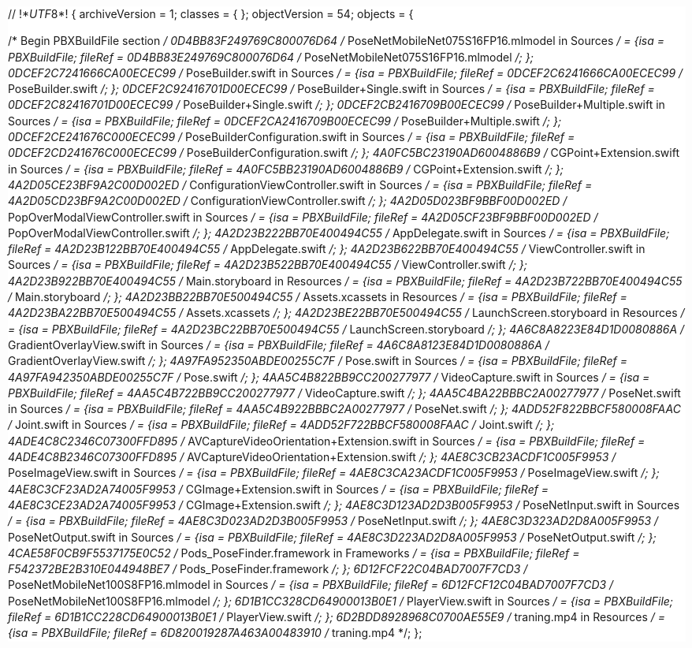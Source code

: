 // !$*UTF8*$!
{
    archiveVersion = 1;
    classes = {
    };
    objectVersion = 54;
    objects = {

/* Begin PBXBuildFile section */
        0D4BB83F249769C800076D64 /* PoseNetMobileNet075S16FP16.mlmodel in Sources */ = {isa = PBXBuildFile; fileRef = 0D4BB83E249769C800076D64 /* PoseNetMobileNet075S16FP16.mlmodel */; };
        0DCEF2C7241666CA00ECEC99 /* PoseBuilder.swift in Sources */ = {isa = PBXBuildFile; fileRef = 0DCEF2C6241666CA00ECEC99 /* PoseBuilder.swift */; };
        0DCEF2C92416701D00ECEC99 /* PoseBuilder+Single.swift in Sources */ = {isa = PBXBuildFile; fileRef = 0DCEF2C82416701D00ECEC99 /* PoseBuilder+Single.swift */; };
        0DCEF2CB2416709B00ECEC99 /* PoseBuilder+Multiple.swift in Sources */ = {isa = PBXBuildFile; fileRef = 0DCEF2CA2416709B00ECEC99 /* PoseBuilder+Multiple.swift */; };
        0DCEF2CE241676C000ECEC99 /* PoseBuilderConfiguration.swift in Sources */ = {isa = PBXBuildFile; fileRef = 0DCEF2CD241676C000ECEC99 /* PoseBuilderConfiguration.swift */; };
        4A0FC5BC23190AD6004886B9 /* CGPoint+Extension.swift in Sources */ = {isa = PBXBuildFile; fileRef = 4A0FC5BB23190AD6004886B9 /* CGPoint+Extension.swift */; };
        4A2D05CE23BF9A2C00D002ED /* ConfigurationViewController.swift in Sources */ = {isa = PBXBuildFile; fileRef = 4A2D05CD23BF9A2C00D002ED /* ConfigurationViewController.swift */; };
        4A2D05D023BF9BBF00D002ED /* PopOverModalViewController.swift in Sources */ = {isa = PBXBuildFile; fileRef = 4A2D05CF23BF9BBF00D002ED /* PopOverModalViewController.swift */; };
        4A2D23B222BB70E400494C55 /* AppDelegate.swift in Sources */ = {isa = PBXBuildFile; fileRef = 4A2D23B122BB70E400494C55 /* AppDelegate.swift */; };
        4A2D23B622BB70E400494C55 /* ViewController.swift in Sources */ = {isa = PBXBuildFile; fileRef = 4A2D23B522BB70E400494C55 /* ViewController.swift */; };
        4A2D23B922BB70E400494C55 /* Main.storyboard in Resources */ = {isa = PBXBuildFile; fileRef = 4A2D23B722BB70E400494C55 /* Main.storyboard */; };
        4A2D23BB22BB70E500494C55 /* Assets.xcassets in Resources */ = {isa = PBXBuildFile; fileRef = 4A2D23BA22BB70E500494C55 /* Assets.xcassets */; };
        4A2D23BE22BB70E500494C55 /* LaunchScreen.storyboard in Resources */ = {isa = PBXBuildFile; fileRef = 4A2D23BC22BB70E500494C55 /* LaunchScreen.storyboard */; };
        4A6C8A8223E84D1D0080886A /* GradientOverlayView.swift in Sources */ = {isa = PBXBuildFile; fileRef = 4A6C8A8123E84D1D0080886A /* GradientOverlayView.swift */; };
        4A97FA952350ABDE00255C7F /* Pose.swift in Sources */ = {isa = PBXBuildFile; fileRef = 4A97FA942350ABDE00255C7F /* Pose.swift */; };
        4AA5C4B822BB9CC200277977 /* VideoCapture.swift in Sources */ = {isa = PBXBuildFile; fileRef = 4AA5C4B722BB9CC200277977 /* VideoCapture.swift */; };
        4AA5C4BA22BBBC2A00277977 /* PoseNet.swift in Sources */ = {isa = PBXBuildFile; fileRef = 4AA5C4B922BBBC2A00277977 /* PoseNet.swift */; };
        4ADD52F822BBCF580008FAAC /* Joint.swift in Sources */ = {isa = PBXBuildFile; fileRef = 4ADD52F722BBCF580008FAAC /* Joint.swift */; };
        4ADE4C8C2346C07300FFD895 /* AVCaptureVideoOrientation+Extension.swift in Sources */ = {isa = PBXBuildFile; fileRef = 4ADE4C8B2346C07300FFD895 /* AVCaptureVideoOrientation+Extension.swift */; };
        4AE8C3CB23ACDF1C005F9953 /* PoseImageView.swift in Sources */ = {isa = PBXBuildFile; fileRef = 4AE8C3CA23ACDF1C005F9953 /* PoseImageView.swift */; };
        4AE8C3CF23AD2A74005F9953 /* CGImage+Extension.swift in Sources */ = {isa = PBXBuildFile; fileRef = 4AE8C3CE23AD2A74005F9953 /* CGImage+Extension.swift */; };
        4AE8C3D123AD2D3B005F9953 /* PoseNetInput.swift in Sources */ = {isa = PBXBuildFile; fileRef = 4AE8C3D023AD2D3B005F9953 /* PoseNetInput.swift */; };
        4AE8C3D323AD2D8A005F9953 /* PoseNetOutput.swift in Sources */ = {isa = PBXBuildFile; fileRef = 4AE8C3D223AD2D8A005F9953 /* PoseNetOutput.swift */; };
        4CAE58F0CB9F5537175E0C52 /* Pods_PoseFinder.framework in Frameworks */ = {isa = PBXBuildFile; fileRef = F542372BE2B310E044948BE7 /* Pods_PoseFinder.framework */; };
        6D12FCF22C04BAD7007F7CD3 /* PoseNetMobileNet100S8FP16.mlmodel in Sources */ = {isa = PBXBuildFile; fileRef = 6D12FCF12C04BAD7007F7CD3 /* PoseNetMobileNet100S8FP16.mlmodel */; };
        6D1B1CC328CD64900013B0E1 /* PlayerView.swift in Sources */ = {isa = PBXBuildFile; fileRef = 6D1B1CC228CD64900013B0E1 /* PlayerView.swift */; };
        6D2BDD8928968C0700AE55E9 /* traning.mp4 in Resources */ = {isa = PBXBuildFile; fileRef = 6D820019287A463A00483910 /* traning.mp4 */; };